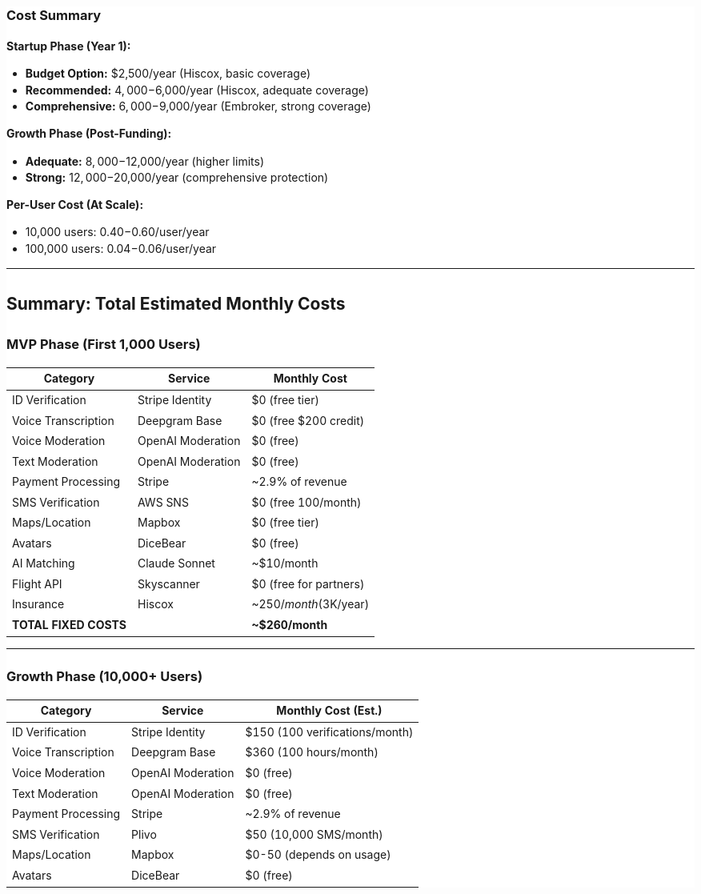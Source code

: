### Cost Summary

**Startup Phase (Year 1):**
- **Budget Option:** $2,500/year (Hiscox, basic coverage)
- **Recommended:** $4,000-$6,000/year (Hiscox, adequate coverage)
- **Comprehensive:** $6,000-$9,000/year (Embroker, strong coverage)

**Growth Phase (Post-Funding):**
- **Adequate:** $8,000-$12,000/year (higher limits)
- **Strong:** $12,000-$20,000/year (comprehensive protection)

**Per-User Cost (At Scale):**
- 10,000 users: $0.40-$0.60/user/year
- 100,000 users: $0.04-$0.06/user/year

---

## Summary: Total Estimated Monthly Costs

### MVP Phase (First 1,000 Users)

| Category | Service | Monthly Cost |
|----------|---------|--------------|
| ID Verification | Stripe Identity | $0 (free tier) |
| Voice Transcription | Deepgram Base | $0 (free $200 credit) |
| Voice Moderation | OpenAI Moderation | $0 (free) |
| Text Moderation | OpenAI Moderation | $0 (free) |
| Payment Processing | Stripe | ~2.9% of revenue |
| SMS Verification | AWS SNS | $0 (free 100/month) |
| Maps/Location | Mapbox | $0 (free tier) |
| Avatars | DiceBear | $0 (free) |
| AI Matching | Claude Sonnet | ~$10/month |
| Flight API | Skyscanner | $0 (free for partners) |
| Insurance | Hiscox | ~$250/month ($3K/year) |
| **TOTAL FIXED COSTS** | | **~$260/month** |

---

### Growth Phase (10,000+ Users)

| Category | Service | Monthly Cost (Est.) |
|----------|---------|---------------------|
| ID Verification | Stripe Identity | $150 (100 verifications/month) |
| Voice Transcription | Deepgram Base | $360 (100 hours/month) |
| Voice Moderation | OpenAI Moderation | $0 (free) |
| Text Moderation | OpenAI Moderation | $0 (free) |
| Payment Processing | Stripe | ~2.9% of revenue |
| SMS Verification | Plivo | $50 (10,000 SMS/month) |
| Maps/Location | Mapbox | $0-50 (depends on usage) |
| Avatars | DiceBear | $0 (free) |